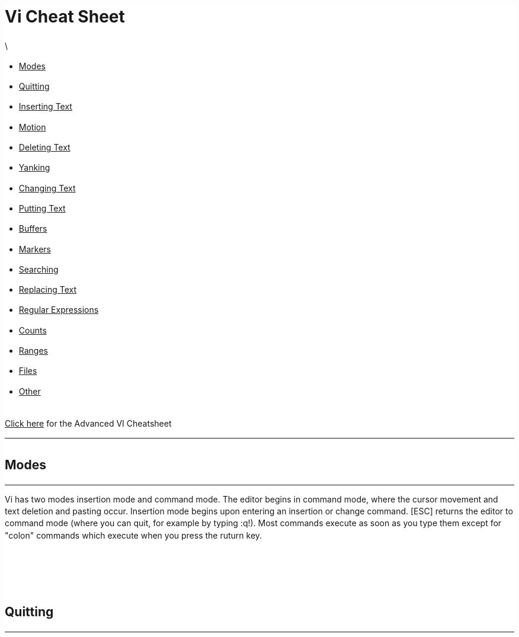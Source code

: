 Vi Cheat Sheet
==============

\

-   [Modes](#mode)
-   [Quitting](#quit)
-   [Inserting Text](#insert)
-   [Motion](#motion)
-   [Deleting Text](#delete)
-   [Yanking](#yank)
-   [Changing Text](#change)
-   [Putting Text](#put)
-   [Buffers](#buffer)



-   [Markers](#mark)
-   [Searching](#search)
-   [Replacing Text](#replace)
-   [Regular Expressions](#re)
-   [Counts](#count)
-   [Ranges](#range)
-   [Files](#file)
-   [Other](#other)

\
[Click here](http://www.lagmonster.org/docs/vi2.html) for the Advanced
VI Cheatsheet

------------------------------------------------------------------------

[]()

Modes
-----

------------------------------------------------------------------------

Vi has two modes insertion mode and command mode. The editor begins in
command mode, where the cursor movement and text deletion and pasting
occur. Insertion mode begins upon entering an insertion or change
command. \[ESC\] returns the editor to command mode (where you can quit,
for example by typing :q!). Most commands execute as soon as you type
them except for "colon" commands which execute when you press the ruturn
key.

\
\
\
[]()

Quitting
--------

------------------------------------------------------------------------
